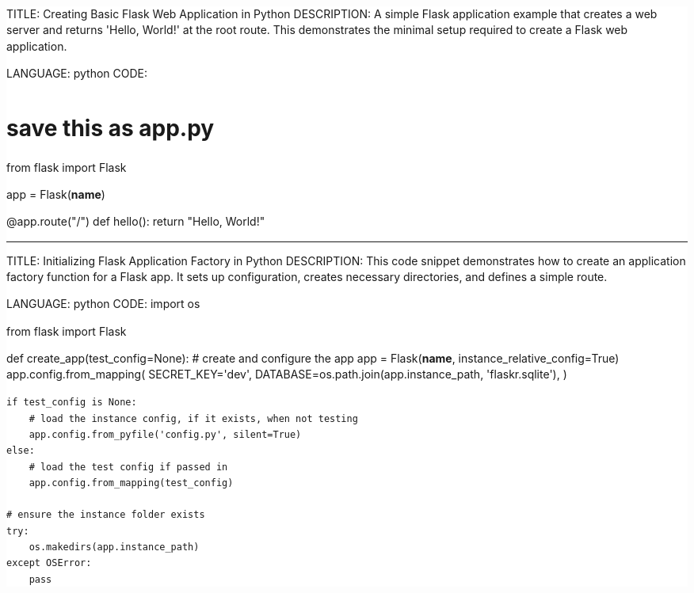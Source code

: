 TITLE: Creating Basic Flask Web Application in Python
DESCRIPTION: A simple Flask application example that creates a web server and returns 'Hello, World!' at the root route. This demonstrates the minimal setup required to create a Flask web application.

LANGUAGE: python
CODE:
# save this as app.py
from flask import Flask

app = Flask(__name__)

@app.route("/")
def hello():
    return "Hello, World!"

----------------------------------------

TITLE: Initializing Flask Application Factory in Python
DESCRIPTION: This code snippet demonstrates how to create an application factory function for a Flask app. It sets up configuration, creates necessary directories, and defines a simple route.

LANGUAGE: python
CODE:
import os

from flask import Flask


def create_app(test_config=None):
    # create and configure the app
    app = Flask(__name__, instance_relative_config=True)
    app.config.from_mapping(
        SECRET_KEY='dev',
        DATABASE=os.path.join(app.instance_path, 'flaskr.sqlite'),
    )

    if test_config is None:
        # load the instance config, if it exists, when not testing
        app.config.from_pyfile('config.py', silent=True)
    else:
        # load the test config if passed in
        app.config.from_mapping(test_config)

    # ensure the instance folder exists
    try:
        os.makedirs(app.instance_path)
    except OSError:
        pass
